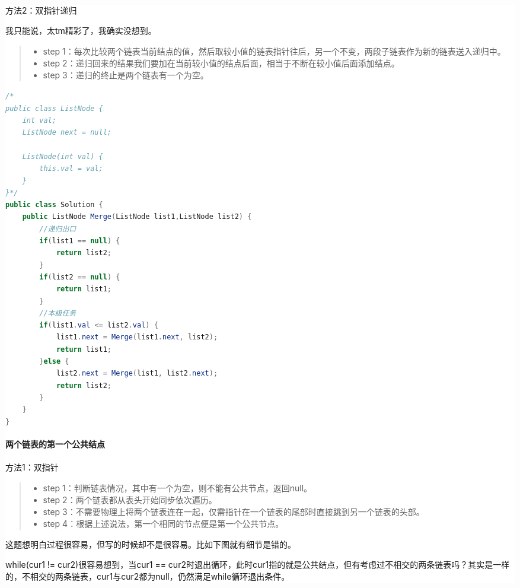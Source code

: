 方法2：双指针递归

我只能说，太tm精彩了，我确实没想到。

> - step 1：每次比较两个链表当前结点的值，然后取较小值的链表指针往后，另一个不变，两段子链表作为新的链表送入递归中。
> - step 2：递归回来的结果我们要加在当前较小值的结点后面，相当于不断在较小值后面添加结点。
> - step 3：递归的终止是两个链表有一个为空。

```java
/*
public class ListNode {
    int val;
    ListNode next = null;

    ListNode(int val) {
        this.val = val;
    }
}*/
public class Solution {
    public ListNode Merge(ListNode list1,ListNode list2) {
        //递归出口
        if(list1 == null) {
            return list2;
        }
        if(list2 == null) {
            return list1;
        }
        //本级任务
        if(list1.val <= list2.val) {
            list1.next = Merge(list1.next, list2);
            return list1;
        }else {
            list2.next = Merge(list1, list2.next);
            return list2;
        }
    }
}

```



#### 两个链表的第一个公共结点

方法1：双指针

> - step 1：判断链表情况，其中有一个为空，则不能有公共节点，返回null。
> - step 2：两个链表都从表头开始同步依次遍历。
> - step 3：不需要物理上将两个链表连在一起，仅需指针在一个链表的尾部时直接跳到另一个链表的头部。
> - step 4：根据上述说法，第一个相同的节点便是第一个公共节点。

这题想明白过程很容易，但写的时候却不是很容易。比如下图就有细节是错的。

while(cur1 != cur2)很容易想到，当cur1 == cur2时退出循环，此时cur1指的就是公共结点，但有考虑过不相交的两条链表吗？其实是一样的，不相交的两条链表，cur1与cur2都为null，仍然满足while循环退出条件。
